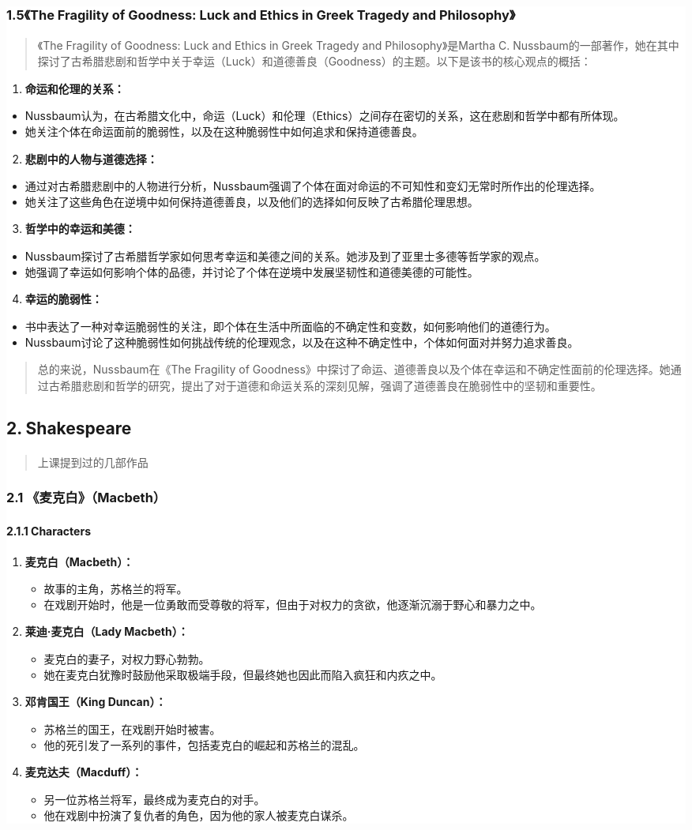 
### 1.5《The Fragility of Goodness: Luck and Ethics in Greek Tragedy and Philosophy》

>《The Fragility of Goodness: Luck and Ethics in Greek Tragedy and Philosophy》是Martha C. Nussbaum的一部著作，她在其中探讨了古希腊悲剧和哲学中关于幸运（Luck）和道德善良（Goodness）的主题。以下是该书的核心观点的概括：

1.  **命运和伦理的关系：**

 - Nussbaum认为，在古希腊文化中，命运（Luck）和伦理（Ethics）之间存在密切的关系，这在悲剧和哲学中都有所体现。
 - 她关注个体在命运面前的脆弱性，以及在这种脆弱性中如何追求和保持道德善良。

2.  **悲剧中的人物与道德选择：**

- 通过对古希腊悲剧中的人物进行分析，Nussbaum强调了个体在面对命运的不可知性和变幻无常时所作出的伦理选择。
- 她关注了这些角色在逆境中如何保持道德善良，以及他们的选择如何反映了古希腊伦理思想。

3.  **哲学中的幸运和美德：**

- Nussbaum探讨了古希腊哲学家如何思考幸运和美德之间的关系。她涉及到了亚里士多德等哲学家的观点。
- 她强调了幸运如何影响个体的品德，并讨论了个体在逆境中发展坚韧性和道德美德的可能性。

4.  **幸运的脆弱性：**

- 书中表达了一种对幸运脆弱性的关注，即个体在生活中所面临的不确定性和变数，如何影响他们的道德行为。
- Nussbaum讨论了这种脆弱性如何挑战传统的伦理观念，以及在这种不确定性中，个体如何面对并努力追求善良。

> 总的来说，Nussbaum在《The Fragility of Goodness》中探讨了命运、道德善良以及个体在幸运和不确定性面前的伦理选择。她通过古希腊悲剧和哲学的研究，提出了对于道德和命运关系的深刻见解，强调了道德善良在脆弱性中的坚韧和重要性。


## 2. Shakespeare

> 上课提到过的几部作品

### 2.1 《麦克白》（Macbeth）

#### 2.1.1 Characters

1.  **麦克白（Macbeth）：**

    -   故事的主角，苏格兰的将军。
    -   在戏剧开始时，他是一位勇敢而受尊敬的将军，但由于对权力的贪欲，他逐渐沉溺于野心和暴力之中。

2.  **莱迪·麦克白（Lady Macbeth）：**

    -   麦克白的妻子，对权力野心勃勃。
    -   她在麦克白犹豫时鼓励他采取极端手段，但最终她也因此而陷入疯狂和内疚之中。

3.  **邓肯国王（King Duncan）：**

    -   苏格兰的国王，在戏剧开始时被害。
    -   他的死引发了一系列的事件，包括麦克白的崛起和苏格兰的混乱。

4.  **麦克达夫（Macduff）：**

    -   另一位苏格兰将军，最终成为麦克白的对手。
    -   他在戏剧中扮演了复仇者的角色，因为他的家人被麦克白谋杀。
